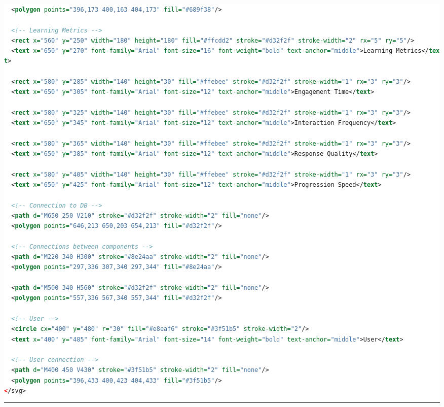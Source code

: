 ```svg
  <polygon points="396,173 400,163 404,173" fill="#689f38"/>
  
  <!-- Learning Metrics -->
  <rect x="560" y="250" width="180" height="180" fill="#ffcdd2" stroke="#d32f2f" stroke-width="2" rx="5" ry="5"/>
  <text x="650" y="270" font-family="Arial" font-size="16" font-weight="bold" text-anchor="middle">Learning Metrics</text>
  
  <rect x="580" y="285" width="140" height="30" fill="#ffebee" stroke="#d32f2f" stroke-width="1" rx="3" ry="3"/>
  <text x="650" y="305" font-family="Arial" font-size="12" text-anchor="middle">Engagement Time</text>
  
  <rect x="580" y="325" width="140" height="30" fill="#ffebee" stroke="#d32f2f" stroke-width="1" rx="3" ry="3"/>
  <text x="650" y="345" font-family="Arial" font-size="12" text-anchor="middle">Interaction Frequency</text>
  
  <rect x="580" y="365" width="140" height="30" fill="#ffebee" stroke="#d32f2f" stroke-width="1" rx="3" ry="3"/>
  <text x="650" y="385" font-family="Arial" font-size="12" text-anchor="middle">Response Quality</text>
  
  <rect x="580" y="405" width="140" height="30" fill="#ffebee" stroke="#d32f2f" stroke-width="1" rx="3" ry="3"/>
  <text x="650" y="425" font-family="Arial" font-size="12" text-anchor="middle">Progression Speed</text>
  
  <!-- Connection to DB -->
  <path d="M650 250 V210" stroke="#d32f2f" stroke-width="2" fill="none"/>
  <polygon points="646,213 650,203 654,213" fill="#d32f2f"/>
  
  <!-- Connections between components -->
  <path d="M220 340 H300" stroke="#8e24aa" stroke-width="2" fill="none"/>
  <polygon points="297,336 307,340 297,344" fill="#8e24aa"/>
  
  <path d="M500 340 H560" stroke="#d32f2f" stroke-width="2" fill="none"/>
  <polygon points="557,336 567,340 557,344" fill="#d32f2f"/>
  
  <!-- User -->
  <circle cx="400" y="480" r="30" fill="#e8eaf6" stroke="#3f51b5" stroke-width="2"/>
  <text x="400" y="485" font-family="Arial" font-size="14" font-weight="bold" text-anchor="middle">User</text>
  
  <!-- User connection -->
  <path d="M400 450 V430" stroke="#3f51b5" stroke-width="2" fill="none"/>
  <polygon points="396,433 400,423 404,433" fill="#3f51b5"/>
</svg>
```
---
